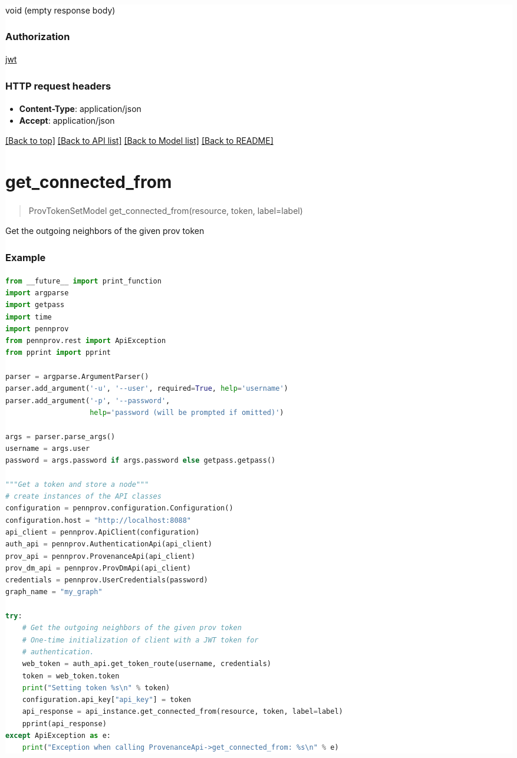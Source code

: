 void (empty response body)

### Authorization

[jwt](../README.md#jwt)

### HTTP request headers

 - **Content-Type**: application/json
 - **Accept**: application/json

[[Back to top]](#) [[Back to API list]](../README.md#documentation-for-api-endpoints) [[Back to Model list]](../README.md#documentation-for-models) [[Back to README]](../README.md)

# **get_connected_from**
> ProvTokenSetModel get_connected_from(resource, token, label=label)

Get the outgoing neighbors of the given prov token

### Example
```python
from __future__ import print_function
import argparse
import getpass
import time
import pennprov
from pennprov.rest import ApiException
from pprint import pprint

parser = argparse.ArgumentParser()
parser.add_argument('-u', '--user', required=True, help='username')
parser.add_argument('-p', '--password',
                    help='password (will be prompted if omitted)')

args = parser.parse_args()
username = args.user
password = args.password if args.password else getpass.getpass()

"""Get a token and store a node"""
# create instances of the API classes
configuration = pennprov.configuration.Configuration()
configuration.host = "http://localhost:8088"
api_client = pennprov.ApiClient(configuration)    
auth_api = pennprov.AuthenticationApi(api_client)
prov_api = pennprov.ProvenanceApi(api_client)
prov_dm_api = pennprov.ProvDmApi(api_client)
credentials = pennprov.UserCredentials(password)
graph_name = "my_graph"

try:
    # Get the outgoing neighbors of the given prov token
    # One-time initialization of client with a JWT token for
    # authentication.
    web_token = auth_api.get_token_route(username, credentials)
    token = web_token.token
    print("Setting token %s\n" % token)
    configuration.api_key["api_key"] = token
    api_response = api_instance.get_connected_from(resource, token, label=label)
    pprint(api_response)
except ApiException as e:
    print("Exception when calling ProvenanceApi->get_connected_from: %s\n" % e)
```
